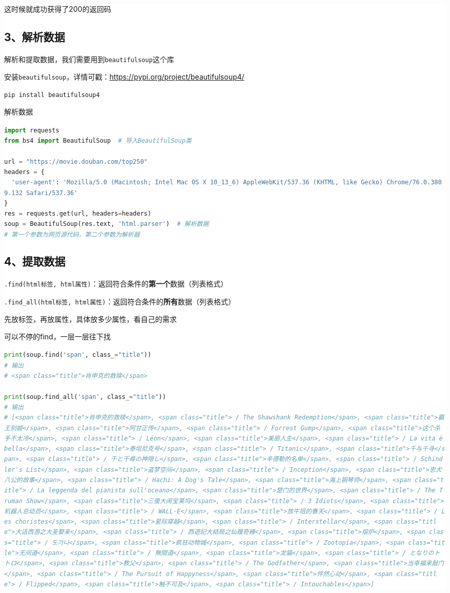 这时候就成功获得了200的返回码

## 3、解析数据

解析和提取数据，我们需要用到`beautifulsoup`这个库

安装`beautifulsoup`，详情可戳：https://pypi.org/project/beautifulsoup4/

```
pip install beautifulsoup4
```

解析数据

```python
import requests  
from bs4 import BeautifulSoup  # 导入BeautifulSoup类

url = "https://movie.douban.com/top250"
headers = {
  'user-agent': 'Mozilla/5.0 (Macintosh; Intel Mac OS X 10_13_6) AppleWebKit/537.36 (KHTML, like Gecko) Chrome/76.0.3809.132 Safari/537.36'
}
res = requests.get(url, headers=headers)  
soup = BeautifulSoup(res.text, 'html.parser')  # 解析数据
# 第一个参数为网页源代码，第二个参数为解析器
```

## 4、提取数据

`.find(html标签, html属性)`：返回符合条件的**第一个**数据（列表格式）

`.find_all(html标签, html属性)`：返回符合条件的**所有**数据（列表格式）

先放标签，再放属性，具体放多少属性，看自己的需求

可以不停的find，一层一层往下找

```python
print(soup.find('span', class_="title"))
# 输出
# <span class="title">肖申克的救赎</span>

print(soup.find_all('span', class_="title"))
# 输出
# [<span class="title">肖申克的救赎</span>, <span class="title"> / The Shawshank Redemption</span>, <span class="title">霸王别姬</span>, <span class="title">阿甘正传</span>, <span class="title"> / Forrest Gump</span>, <span class="title">这个杀手不太冷</span>, <span class="title"> / Léon</span>, <span class="title">美丽人生</span>, <span class="title"> / La vita è bella</span>, <span class="title">泰坦尼克号</span>, <span class="title"> / Titanic</span>, <span class="title">千与千寻</span>, <span class="title"> / 千と千尋の神隠し</span>, <span class="title">辛德勒的名单</span>, <span class="title"> / Schindler's List</span>, <span class="title">盗梦空间</span>, <span class="title"> / Inception</span>, <span class="title">忠犬八公的故事</span>, <span class="title"> / Hachi: A Dog's Tale</span>, <span class="title">海上钢琴师</span>, <span class="title"> / La leggenda del pianista sull'oceano</span>, <span class="title">楚门的世界</span>, <span class="title"> / The Truman Show</span>, <span class="title">三傻大闹宝莱坞</span>, <span class="title"> / 3 Idiots</span>, <span class="title">机器人总动员</span>, <span class="title"> / WALL·E</span>, <span class="title">放牛班的春天</span>, <span class="title"> / Les choristes</span>, <span class="title">星际穿越</span>, <span class="title"> / Interstellar</span>, <span class="title">大话西游之大圣娶亲</span>, <span class="title"> / 西遊記大結局之仙履奇緣</span>, <span class="title">熔炉</span>, <span class="title"> / 도가니</span>, <span class="title">疯狂动物城</span>, <span class="title"> / Zootopia</span>, <span class="title">无间道</span>, <span class="title"> / 無間道</span>, <span class="title">龙猫</span>, <span class="title"> / となりのトトロ</span>, <span class="title">教父</span>, <span class="title"> / The Godfather</span>, <span class="title">当幸福来敲门</span>, <span class="title"> / The Pursuit of Happyness</span>, <span class="title">怦然心动</span>, <span class="title"> / Flipped</span>, <span class="title">触不可及</span>, <span class="title"> / Intouchables</span>]
```
